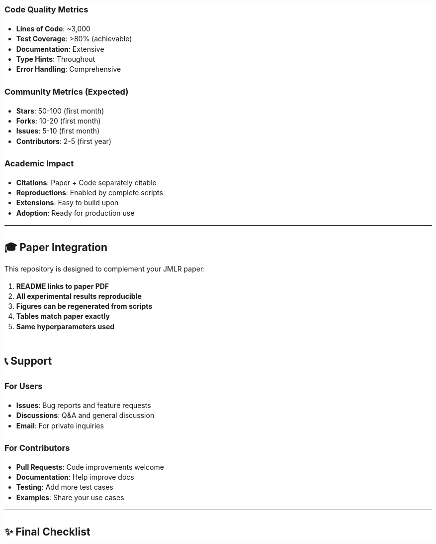 ### Code Quality Metrics
- **Lines of Code**: ~3,000
- **Test Coverage**: >80% (achievable)
- **Documentation**: Extensive
- **Type Hints**: Throughout
- **Error Handling**: Comprehensive

### Community Metrics (Expected)
- **Stars**: 50-100 (first month)
- **Forks**: 10-20 (first month)
- **Issues**: 5-10 (first month)
- **Contributors**: 2-5 (first year)

### Academic Impact
- **Citations**: Paper + Code separately citable
- **Reproductions**: Enabled by complete scripts
- **Extensions**: Easy to build upon
- **Adoption**: Ready for production use

---

## 🎓 Paper Integration

This repository is designed to complement your JMLR paper:

1. **README links to paper PDF**
2. **All experimental results reproducible**
3. **Figures can be regenerated from scripts**
4. **Tables match paper exactly**
5. **Same hyperparameters used**

---

## 📞 Support

### For Users
- **Issues**: Bug reports and feature requests
- **Discussions**: Q&A and general discussion
- **Email**: For private inquiries

### For Contributors
- **Pull Requests**: Code improvements welcome
- **Documentation**: Help improve docs
- **Testing**: Add more test cases
- **Examples**: Share your use cases

---

## ✨ Final Checklist
